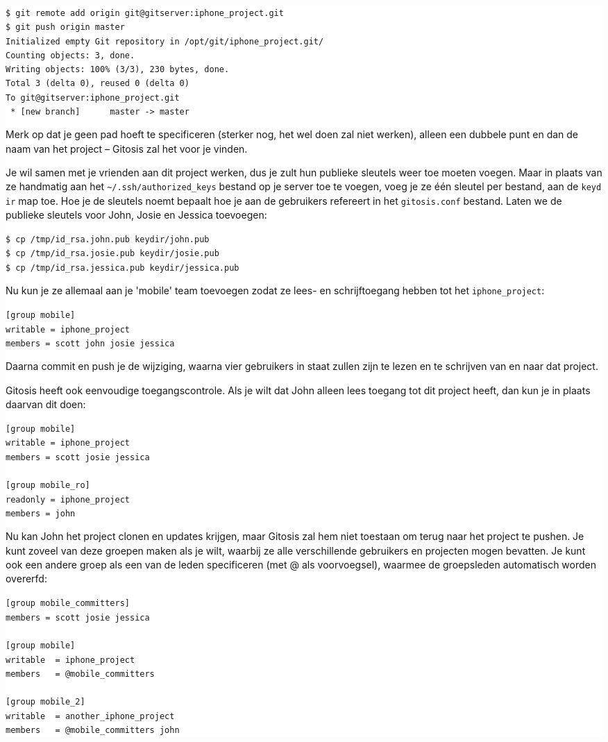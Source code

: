 	$ git remote add origin git@gitserver:iphone_project.git
	$ git push origin master
	Initialized empty Git repository in /opt/git/iphone_project.git/
	Counting objects: 3, done.
	Writing objects: 100% (3/3), 230 bytes, done.
	Total 3 (delta 0), reused 0 (delta 0)
	To git@gitserver:iphone_project.git
	 * [new branch]      master -> master

Merk op dat je geen pad hoeft te specificeren (sterker nog, het wel doen zal niet werken), alleen een dubbele punt en dan de naam van het project – Gitosis zal het voor je vinden.

Je wil samen met je vrienden aan dit project werken, dus je zult hun publieke sleutels weer toe moeten voegen. Maar in plaats van ze handmatig aan het `~/.ssh/authorized_keys` bestand op je server toe te voegen, voeg je ze één sleutel per bestand, aan de `keydir` map toe. Hoe je de sleutels noemt bepaalt hoe je aan de gebruikers refereert in het `gitosis.conf` bestand. Laten we de publieke sleutels voor John, Josie en Jessica toevoegen:

	$ cp /tmp/id_rsa.john.pub keydir/john.pub
	$ cp /tmp/id_rsa.josie.pub keydir/josie.pub
	$ cp /tmp/id_rsa.jessica.pub keydir/jessica.pub

Nu kun je ze allemaal aan je 'mobile' team toevoegen zodat ze lees- en schrijftoegang hebben tot het `iphone_project`:

	[group mobile]
	writable = iphone_project
	members = scott john josie jessica

Daarna commit en push je de wijziging, waarna vier gebruikers in staat zullen zijn te lezen en te schrijven van en naar dat project.

Gitosis heeft ook eenvoudige toegangscontrole. Als je wilt dat John alleen lees toegang tot dit project heeft, dan kun je in plaats daarvan dit doen:

	[group mobile]
	writable = iphone_project
	members = scott josie jessica

	[group mobile_ro]
	readonly = iphone_project
	members = john

Nu kan John het project clonen en updates krijgen, maar Gitosis zal hem niet toestaan om terug naar het project te pushen. Je kunt zoveel van deze groepen maken als je wilt, waarbij ze alle verschillende gebruikers en projecten mogen bevatten. Je kunt ook een andere groep als een van de leden specificeren (met @ als voorvoegsel), waarmee de groepsleden automatisch worden overerfd:

	[group mobile_committers]
	members = scott josie jessica

	[group mobile]
	writable  = iphone_project
	members   = @mobile_committers

	[group mobile_2]
	writable  = another_iphone_project
	members   = @mobile_committers john


[gldpg]: http://github.com/sitaramc/gitolite/blob/pu/doc/progit-article.mkd